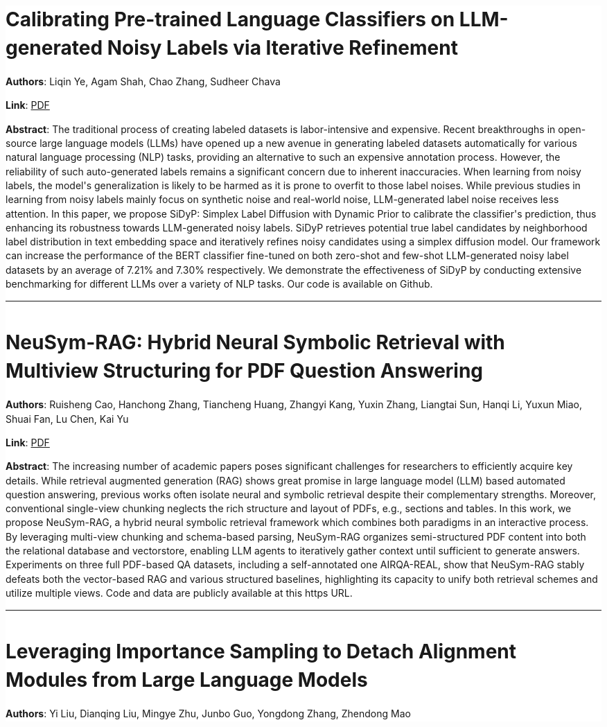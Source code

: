 # Calibrating Pre-trained Language Classifiers on LLM-generated Noisy Labels via Iterative Refinement 

**Authors**: Liqin Ye, Agam Shah, Chao Zhang, Sudheer Chava  

**Link**: [PDF](https://arxiv.org/pdf/2505.19675)  

**Abstract**: The traditional process of creating labeled datasets is labor-intensive and expensive. Recent breakthroughs in open-source large language models (LLMs) have opened up a new avenue in generating labeled datasets automatically for various natural language processing (NLP) tasks, providing an alternative to such an expensive annotation process. However, the reliability of such auto-generated labels remains a significant concern due to inherent inaccuracies. When learning from noisy labels, the model's generalization is likely to be harmed as it is prone to overfit to those label noises. While previous studies in learning from noisy labels mainly focus on synthetic noise and real-world noise, LLM-generated label noise receives less attention. In this paper, we propose SiDyP: Simplex Label Diffusion with Dynamic Prior to calibrate the classifier's prediction, thus enhancing its robustness towards LLM-generated noisy labels. SiDyP retrieves potential true label candidates by neighborhood label distribution in text embedding space and iteratively refines noisy candidates using a simplex diffusion model. Our framework can increase the performance of the BERT classifier fine-tuned on both zero-shot and few-shot LLM-generated noisy label datasets by an average of 7.21% and 7.30% respectively. We demonstrate the effectiveness of SiDyP by conducting extensive benchmarking for different LLMs over a variety of NLP tasks. Our code is available on Github. 

---
# NeuSym-RAG: Hybrid Neural Symbolic Retrieval with Multiview Structuring for PDF Question Answering 

**Authors**: Ruisheng Cao, Hanchong Zhang, Tiancheng Huang, Zhangyi Kang, Yuxin Zhang, Liangtai Sun, Hanqi Li, Yuxun Miao, Shuai Fan, Lu Chen, Kai Yu  

**Link**: [PDF](https://arxiv.org/pdf/2505.19754)  

**Abstract**: The increasing number of academic papers poses significant challenges for researchers to efficiently acquire key details. While retrieval augmented generation (RAG) shows great promise in large language model (LLM) based automated question answering, previous works often isolate neural and symbolic retrieval despite their complementary strengths. Moreover, conventional single-view chunking neglects the rich structure and layout of PDFs, e.g., sections and tables. In this work, we propose NeuSym-RAG, a hybrid neural symbolic retrieval framework which combines both paradigms in an interactive process. By leveraging multi-view chunking and schema-based parsing, NeuSym-RAG organizes semi-structured PDF content into both the relational database and vectorstore, enabling LLM agents to iteratively gather context until sufficient to generate answers. Experiments on three full PDF-based QA datasets, including a self-annotated one AIRQA-REAL, show that NeuSym-RAG stably defeats both the vector-based RAG and various structured baselines, highlighting its capacity to unify both retrieval schemes and utilize multiple views. Code and data are publicly available at this https URL. 

---
# Leveraging Importance Sampling to Detach Alignment Modules from Large Language Models 

**Authors**: Yi Liu, Dianqing Liu, Mingye Zhu, Junbo Guo, Yongdong Zhang, Zhendong Mao  
